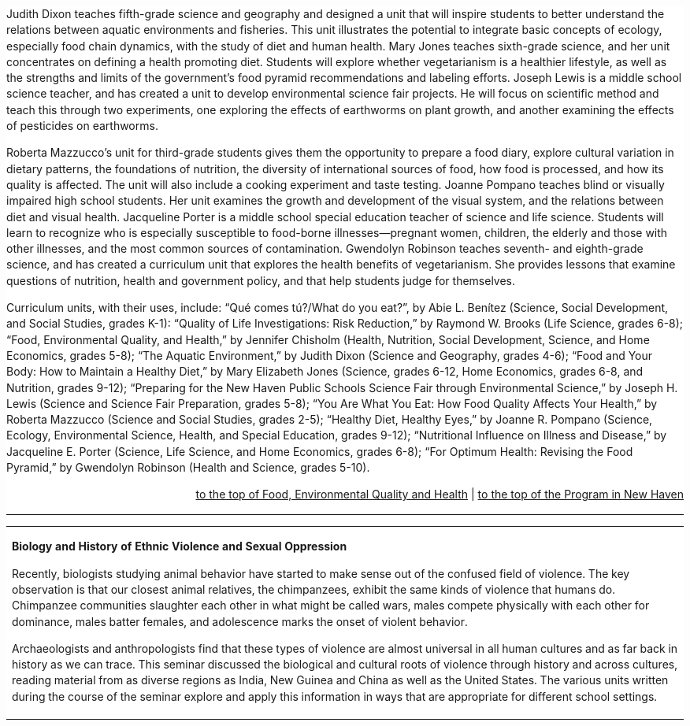 <p>Judith Dixon teaches fifth-grade science and geography and designed a unit that will inspire students to better understand the relations between aquatic environments and fisheries. This unit illustrates the potential to integrate basic concepts of ecology, especially food chain dynamics, with the study of diet and human health. Mary Jones teaches sixth-grade science, and her unit concentrates on defining a health promoting diet. Students will explore whether vegetarianism is a healthier lifestyle, as well as the strengths and limits of the government’s food pyramid recommendations and labeling efforts. Joseph Lewis is a middle school science teacher, and has created a unit to develop environmental science fair projects. He will focus on scientific method and teach this through two experiments, one exploring the effects of earthworms on plant growth, and another examining the effects of pesticides on earthworms.
</p><p>Roberta Mazzucco’s unit for third-grade students gives them the opportunity to prepare a food diary, explore cultural variation in dietary patterns, the foundations of nutrition, the diversity of international sources of food, how food is processed, and how its quality is affected. The unit will also include a cooking experiment and taste testing. Joanne Pompano teaches blind or visually impaired high school students. Her unit examines the growth and development of the visual system, and the relations between diet and visual health. Jacqueline Porter is a middle school special education teacher of science and life science. Students will learn to recognize who is especially susceptible to food-borne illnesses—pregnant women, children, the elderly and those with other illnesses, and the most common sources of contamination. Gwendolyn Robinson teaches seventh- and eighth-grade science, and has created a curriculum unit that explores the health benefits of vegetarianism. She provides lessons that examine questions of nutrition, health and government policy, and that help students judge for themselves.
</p><p>Curriculum units, with their uses, include: “Qué comes tú?/What do you eat?”, by Abie L. Benítez (Science, Social Development, and Social Studies, grades K-1): “Quality of Life Investigations: Risk Reduction,” by Raymond W. Brooks (Life Science, grades 6-8); “Food, Environmental Quality, and Health,” by Jennifer Chisholm (Health, Nutrition, Social Development, Science, and Home Economics, grades 5-8); “The Aquatic Environment,” by Judith Dixon (Science and Geography, grades 4-6); “Food and Your Body: How to Maintain a Healthy Diet,” by Mary Elizabeth Jones (Science, grades 6-12, Home Economics, grades 6-8, and Nutrition, grades 9-12); “Preparing for the New Haven Public Schools Science Fair through Environmental Science,” by Joseph H. Lewis (Science and Science Fair Preparation, grades 5-8); “You Are What You Eat: How Food Quality Affects Your Health,” by Roberta Mazzucco (Science and Social Studies, grades 2-5); “Healthy Diet, Healthy Eyes,” by Joanne R. Pompano (Science, Ecology, Environmental Science, Health, and Special Education, grades 9-12); “Nutritional Influence on Illness and Disease,” by Jacqueline E. Porter (Science, Life Science, and Home Economics, grades 6-8); “For Optimum Health: Revising the Food Pyramid,” by Gwendolyn Robinson (Health and Science, grades 5-10).
</p>
</td>
</tr>
</tbody></table>
<div align="RIGHT"><a href="#f">to the top of Food, Environmental Quality and Health</a>
| <a href="#top">to the top of the Program in New Haven</a></div>
<hr/>
<table cellpadding="4">
<tbody><tr>
<td width="85%"><p><a name="g"></a><b>Biology and History of Ethnic Violence and Sexual Oppression</b></p>
<p>Recently, biologists studying animal behavior have started to make sense out of the confused field of violence. The key observation is that our closest animal relatives, the chimpanzees, exhibit the same kinds of violence that humans do. Chimpanzee communities slaughter each other in what might be called wars, males compete physically with each other for dominance, males batter females, and adolescence marks the onset of violent behavior.
</p><p>Archaeologists and anthropologists find that these types of violence are almost universal in all human cultures and as far back in history as we can trace. This seminar discussed the biological and cultural roots of violence through history and across cultures, reading material from as diverse regions as India, New Guinea and China as well as the United States. The various units written during the course of the seminar explore and apply this information in ways that are appropriate for different school settings.
